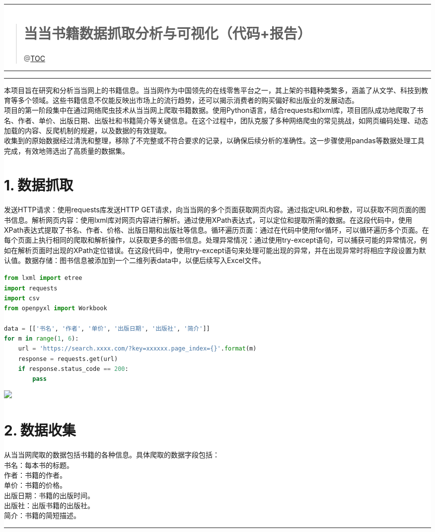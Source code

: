 

---

> # 当当书籍数据抓取分析与可视化（代码+报告）
> @[TOC](目录)
>

---



---

本项目旨在研究和分析当当网上的书籍信息。当当网作为中国领先的在线零售平台之一，其上架的书籍种类繁多，涵盖了从文学、科技到教育等多个领域。这些书籍信息不仅能反映出市场上的流行趋势，还可以揭示消费者的购买偏好和出版业的发展动态。  
项目的第一阶段集中在通过网络爬虫技术从当当网上爬取书籍数据。使用Python语言，结合requests和lxml库，项目团队成功地爬取了书名、作者、单价、出版日期、出版社和书籍简介等关键信息。在这个过程中，团队克服了多种网络爬虫的常见挑战，如网页编码处理、动态加载的内容、反爬机制的规避，以及数据的有效提取。  
收集到的原始数据经过清洗和整理，移除了不完整或不符合要求的记录，以确保后续分析的准确性。这一步骤使用pandas等数据处理工具完成，有效地筛选出了高质量的数据集。

# 1. 数据抓取
发送HTTP请求：使用requests库发送HTTP GET请求，向当当网的多个页面获取网页内容。通过指定URL和参数，可以获取不同页面的图书信息。解析网页内容：使用lxml库对网页内容进行解析。通过使用XPath表达式，可以定位和提取所需的数据。在这段代码中，使用XPath表达式提取了书名、作者、价格、出版日期和出版社等信息。循环遍历页面：通过在代码中使用for循环，可以循环遍历多个页面。在每个页面上执行相同的爬取和解析操作，以获取更多的图书信息。处理异常情况：通过使用try-except语句，可以捕获可能的异常情况，例如在解析页面时出现的XPath定位错误。在这段代码中，使用try-except语句来处理可能出现的异常，并在出现异常时将相应字段设置为默认值。数据存储：图书信息被添加到一个二维列表data中，以便后续写入Excel文件。

```python
from lxml import etree
import requests
import csv
from openpyxl import Workbook

data = [['书名', '作者', '单价', '出版日期', '出版社', '简介']]
for m in range(1, 6):
    url = 'https://search.xxxx.com/?key=xxxxxx.page_index={}'.format(m)
    response = requests.get(url)
    if response.status_code == 200:
        pass
```

![](https://cdn.nlark.com/yuque/0/2025/png/26188759/1742033350147-982a30c2-83f1-410a-beb3-11984187ded4.png)

# 2. 数据收集
从当当网爬取的数据包括书籍的各种信息。具体爬取的数据字段包括：  
书名：每本书的标题。  
作者：书籍的作者。  
单价：书籍的价格。  
出版日期：书籍的出版时间。  
出版社：出版书籍的出版社。  
简介：书籍的简短描述。

---
